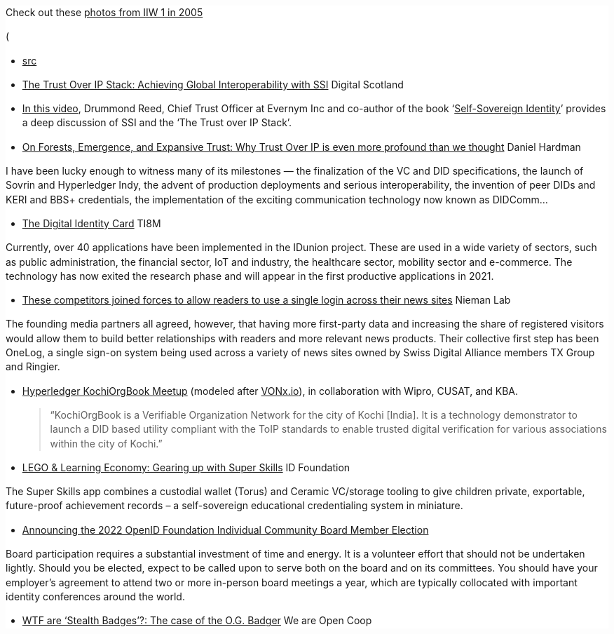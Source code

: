 Check out these [photos from IIW 1 in 2005](https://www.flickr.com/photos/tags/iiw2005/page1/)

(

* [src](https://www.flickr.com/photos/chrisheuer/57584208/in/photolist-5YzQy-613Xi-5YztD-613UK-5YBEi-669qJ-6153X-63sGm-65uyW-63sKa-63sHi-63sJv-6682a-669uE-5YzVT-68VoW-6685y-668ju-68VjB-669om-65uHm-65UDr-668pr-6689z-68Vd9-65Urf-68V8M-6693d-68V51-668vo-68Vhj-6696s-669jG-669eG-668z5-65Uvh-668ZD-668K2-668Vm-668rU-669ah-668Mb-668QJ-65uDA-668FE-65uFG-65UGT-65Uza-65uC8-65uAq/)

* [The Trust Over IP Stack: Achieving Global Interoperability with SSI](https://techzone.scot/trust-over-ip-stack/) Digital Scotland

* [In this video](https://www.youtube.com/watch?v%3DYzKfb-udavY), Drummond Reed, Chief Trust Officer at Evernym Inc and co-author of the book ‘[Self-Sovereign Identity](https://www.evernym.com/ssi-book/)’ provides a deep discussion of SSI and the ‘The Trust over IP Stack’.
* [On Forests, Emergence, and Expansive Trust: Why Trust Over IP is even more profound than we thought](https://trustoverip.org/blog/2021/11/21/on-forests-emergence-and-expansive-trust/) Daniel Hardman

I have been lucky enough to witness many of its milestones — the finalization of the VC and DID specifications, the launch of Sovrin and Hyperledger Indy, the advent of production deployments and serious interoperability, the invention of peer DIDs and KERI and BBS+ credentials, the implementation of the exciting communication technology now known as DIDComm…

* [The Digital Identity Card](https://blog.ti8m.com/en/SSI.html) TI8M

Currently, over 40 applications have been implemented in the IDunion project. These are used in a wide variety of sectors, such as public administration, the financial sector, IoT and industry, the healthcare sector, mobility sector and e-commerce. The technology has now exited the research phase and will appear in the first productive applications in 2021.

* [These competitors joined forces to allow readers to use a single login across their news sites](https://www.niemanlab.org/2021/10/these-competitors-joined-forces-to-allow-readers-to-use-a-single-login-across-their-news-sites/) Nieman Lab

The founding media partners all agreed, however, that having more first-party data and increasing the share of registered visitors would allow them to build better relationships with readers and more relevant news products. Their collective first step has been OneLog, a single sign-on system being used across a variety of news sites owned by Swiss Digital Alliance members TX Group and Ringier.


* [Hyperledger KochiOrgBook Meetup](https://www.youtube.com/watch?v=HU0zXKiFYD0) (modeled after [VONx.io](https://vonx.io/)), in collaboration with Wipro, CUSAT, and KBA.
  > “KochiOrgBook is a Verifiable Organization Network for the city of Kochi [India]. It is a technology demonstrator to launch a DID based utility compliant with the ToIP standards to enable trusted digital verification for various associations within the city of Kochi.”
* [LEGO & Learning Economy: Gearing up with Super Skills](https://blog.identity.foundation/lego-super-skills/) ID Foundation

The Super Skills app combines a custodial wallet (Torus) and Ceramic VC/storage tooling to give children private, exportable, future-proof achievement records – a self-sovereign educational credentialing system in miniature.

* [Announcing the 2022 OpenID Foundation Individual Community Board Member Election](https://openid.net/2021/12/30/announcing-the-2022-openid-foundation-individual-community-board-member-election/)

Board participation requires a substantial investment of time and energy. It is a volunteer effort that should not be undertaken lightly. Should you be elected, expect to be called upon to serve both on the board and on its committees. You should have your employer’s agreement to attend two or more in-person board meetings a year, which are typically collocated with important identity conferences around the world.
* [WTF are ‘Stealth Badges’?: The case of the O.G. Badger](https://blog.weareopen.coop/wtf-are-stealth-badges-41130a75a1a9) We are Open Coop
